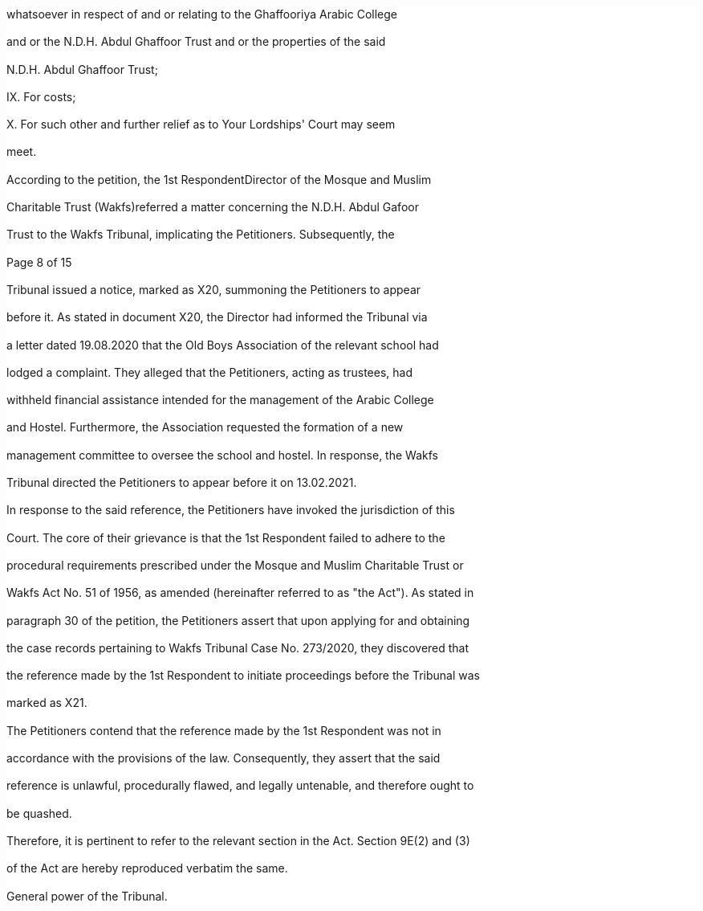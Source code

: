 whatsoever in respect of and or relating to the Ghaffooriya Arabic College

and or the N.D.H. Abdul Ghaffoor Trust and or the properties of the said

N.D.H. Abdul Ghaffoor Trust;

IX. For costs;

X. For such other and further relief as to Your Lordships' Court may seem

meet.

According to the petition, the 1st RespondentDirector of the Mosque and Muslim

Charitable Trust (Wakfs)referred a matter concerning the N.D.H. Abdul Gafoor

Trust to the Wakfs Tribunal, implicating the Petitioners. Subsequently, the

Page 8 of 15

Tribunal issued a notice, marked as X20, summoning the Petitioners to appear

before it. As stated in document X20, the Director had informed the Tribunal via

a letter dated 19.08.2020 that the Old Boys Association of the relevant school had

lodged a complaint. They alleged that the Petitioners, acting as trustees, had

withheld financial assistance intended for the management of the Arabic College

and Hostel. Furthermore, the Association requested the formation of a new

management committee to oversee the school and hostel. In response, the Wakfs

Tribunal directed the Petitioners to appear before it on 13.02.2021.

In response to the said reference, the Petitioners have invoked the jurisdiction of this

Court. The core of their grievance is that the 1st Respondent failed to adhere to the

procedural requirements prescribed under the Mosque and Muslim Charitable Trust or

Wakfs Act No. 51 of 1956, as amended (hereinafter referred to as "the Act"). As stated in

paragraph 30 of the petition, the Petitioners assert that upon applying for and obtaining

the case records pertaining to Wakfs Tribunal Case No. 273/2020, they discovered that

the reference made by the 1st Respondent to initiate proceedings before the Tribunal was

marked as X21.

The Petitioners contend that the reference made by the 1st Respondent was not in

accordance with the provisions of the law. Consequently, they assert that the said

reference is unlawful, procedurally flawed, and legally untenable, and therefore ought to

be quashed.

Therefore, it is pertinent to refer to the relevant section in the Act. Section 9E(2) and (3)

of the Act are hereby reproduced verbatim the same.

General power of the Tribunal.
